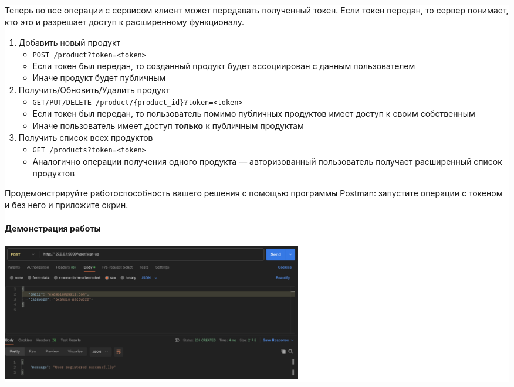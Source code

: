 Теперь во все операции с сервисом клиент может передавать полученный токен.
Если токен передан, то сервер понимает, кто это и разрешает доступ к расширенному функционалу.

1. Добавить новый продукт
   - `POST /product?token=<token>`
   - Если токен был передан, то созданный продукт будет ассоциирован с данным пользователем
   - Иначе продукт будет публичным
2. Получить/Обновить/Удалить продукт
   - `GET/PUT/DELETE /product/{product_id}?token=<token>`
   - Если токен был передан, то пользователь помимо публичных продуктов имеет доступ к своим собственным
   - Иначе пользователь имеет доступ **только** к публичным продуктам
3. Получить список всех продуктов
   - `GET /products?token=<token>`
   - Аналогично операции получения одного продукта — авторизованный
     пользователь получает расширенный список продуктов

Продемонстрируйте работоспособность вашего решения с помощью программы Postman:
запустите операции с токеном и без него и приложите скрин.

#### Демонстрация работы
<img src="screens/screen6.png" width=500 />
